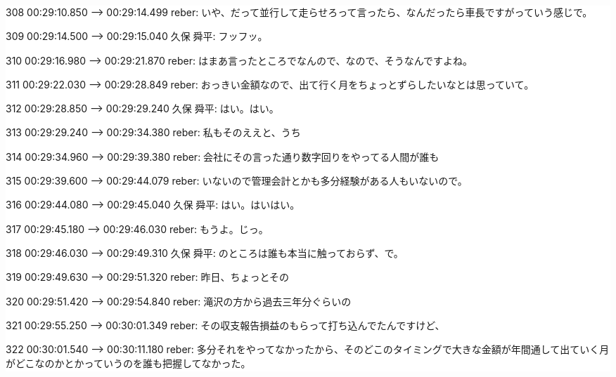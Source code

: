 308
00:29:10.850 --> 00:29:14.499
reber: いや、だって並行して走らせろって言ったら、なんだったら車長ですがっていう感じで。

309
00:29:14.500 --> 00:29:15.040
久保 舜平: フッフッ。

310
00:29:16.980 --> 00:29:21.870
reber: はまあ言ったところでなんので、なので、そうなんですよね。

311
00:29:22.030 --> 00:29:28.849
reber: おっきい金額なので、出て行く月をちょっとずらしたいなとは思っていて。

312
00:29:28.850 --> 00:29:29.240
久保 舜平: はい。はい。

313
00:29:29.240 --> 00:29:34.380
reber: 私もそのええと、うち

314
00:29:34.960 --> 00:29:39.380
reber: 会社にその言った通り数字回りをやってる人間が誰も

315
00:29:39.600 --> 00:29:44.079
reber: いないので管理会計とかも多分経験がある人もいないので。

316
00:29:44.080 --> 00:29:45.040
久保 舜平: はい。はいはい。

317
00:29:45.180 --> 00:29:46.030
reber: もうよ。じっ。

318
00:29:46.030 --> 00:29:49.310
久保 舜平: のところは誰も本当に触っておらず、で。

319
00:29:49.630 --> 00:29:51.320
reber: 昨日、ちょっとその

320
00:29:51.420 --> 00:29:54.840
reber: 滝沢の方から過去三年分ぐらいの

321
00:29:55.250 --> 00:30:01.349
reber: その収支報告損益のもらって打ち込んでたんですけど、

322
00:30:01.540 --> 00:30:11.180
reber: 多分それをやってなかったから、そのどこのタイミングで大きな金額が年間通して出ていく月がどこなのかとかっていうのを誰も把握してなかった。

